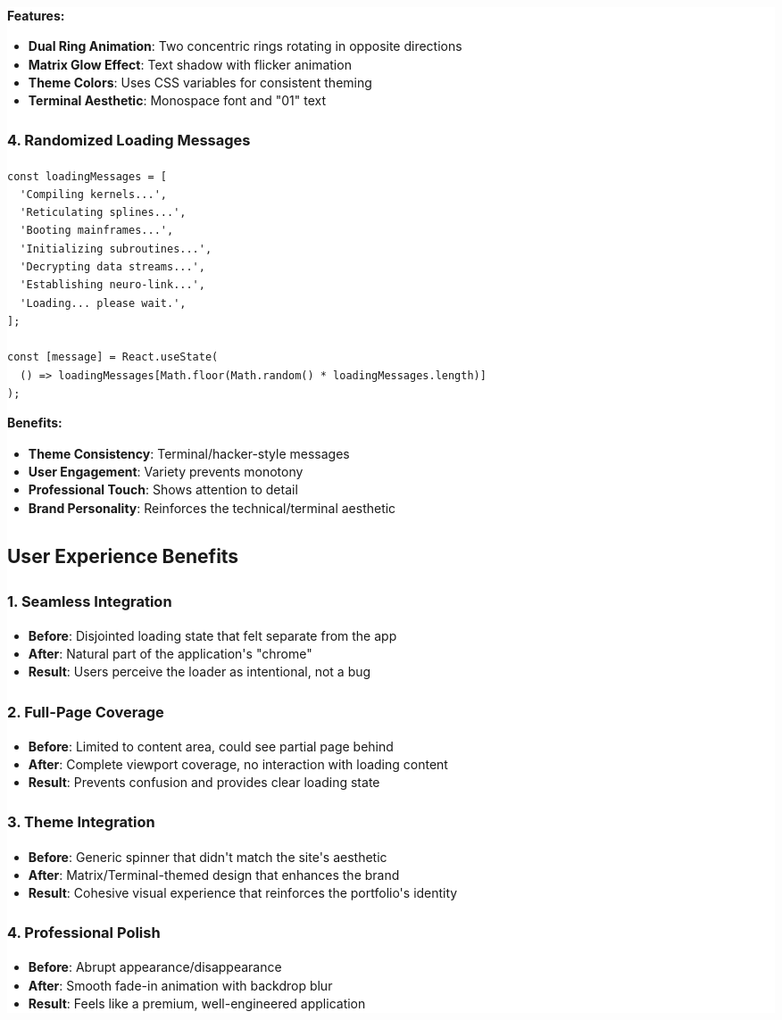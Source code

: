 **Features:**
- **Dual Ring Animation**: Two concentric rings rotating in opposite directions
- **Matrix Glow Effect**: Text shadow with flicker animation
- **Theme Colors**: Uses CSS variables for consistent theming
- **Terminal Aesthetic**: Monospace font and "01" text

### 4. Randomized Loading Messages

```tsx
const loadingMessages = [
  'Compiling kernels...',
  'Reticulating splines...',
  'Booting mainframes...',
  'Initializing subroutines...',
  'Decrypting data streams...',
  'Establishing neuro-link...',
  'Loading... please wait.',
];

const [message] = React.useState(
  () => loadingMessages[Math.floor(Math.random() * loadingMessages.length)]
);
```

**Benefits:**
- **Theme Consistency**: Terminal/hacker-style messages
- **User Engagement**: Variety prevents monotony
- **Professional Touch**: Shows attention to detail
- **Brand Personality**: Reinforces the technical/terminal aesthetic

## User Experience Benefits

### 1. Seamless Integration
- **Before**: Disjointed loading state that felt separate from the app
- **After**: Natural part of the application's "chrome"
- **Result**: Users perceive the loader as intentional, not a bug

### 2. Full-Page Coverage
- **Before**: Limited to content area, could see partial page behind
- **After**: Complete viewport coverage, no interaction with loading content
- **Result**: Prevents confusion and provides clear loading state

### 3. Theme Integration
- **Before**: Generic spinner that didn't match the site's aesthetic
- **After**: Matrix/Terminal-themed design that enhances the brand
- **Result**: Cohesive visual experience that reinforces the portfolio's identity

### 4. Professional Polish
- **Before**: Abrupt appearance/disappearance
- **After**: Smooth fade-in animation with backdrop blur
- **Result**: Feels like a premium, well-engineered application
